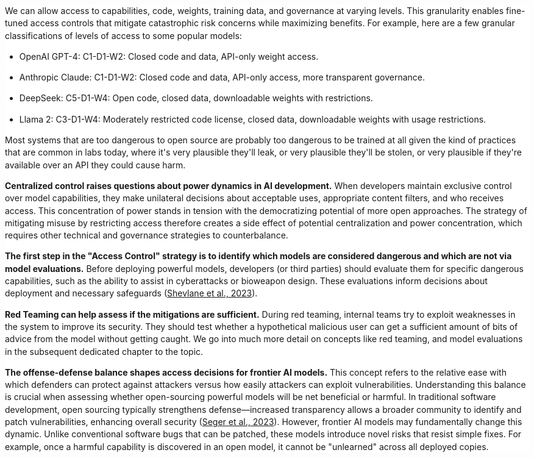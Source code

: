 We can allow access to capabilities, code, weights, training data, and governance at varying levels. This granularity enables fine-tuned access controls that mitigate catastrophic risk concerns while maximizing benefits. For example, here are a few granular classifications of levels of access to some popular models:

- OpenAI GPT-4: C1-D1-W2: Closed code and data, API-only weight access.

- Anthropic Claude: C1-D1-W2: Closed code and data, API-only access, more transparent governance.

- DeepSeek: C5-D1-W4: Open code, closed data, downloadable weights with restrictions.

- Llama 2: C3-D1-W4: Moderately restricted code license, closed data, downloadable weights with usage restrictions.

</Note>

<Quote speaker="Ajeya Cotra" position="Senior advisor at Open Philanthropy" date="2024" source="([Piper, 2024](https://www.vox.com/future-perfect/2024/2/2/24058484/open-source-artificial-intelligence-ai-risk-meta-llama-2-chatgpt-openai-deepfake))">

Most systems that are too dangerous to open source are probably too dangerous to be trained at all given the kind of practices that are common in labs today, where it's very plausible they'll leak, or very plausible they'll be stolen, or very plausible if they're available over an API they could cause harm.

</Quote>

**Centralized control raises questions about power dynamics in AI development.** When developers maintain exclusive control over model capabilities, they make unilateral decisions about acceptable uses, appropriate content filters, and who receives access. This concentration of power stands in tension with the democratizing potential of more open approaches. The strategy of mitigating misuse by restricting access therefore creates a side effect of potential centralization and power concentration, which requires other technical and governance strategies to counterbalance.

**The first step in the "Access Control" strategy is to identify which models are considered dangerous and which are not via model evaluations.** Before deploying powerful models, developers (or third parties) should evaluate them for specific dangerous capabilities, such as the ability to assist in cyberattacks or bioweapon design. These evaluations inform decisions about deployment and necessary safeguards ([Shevlane et al., 2023](https://arxiv.org/abs/2305.15324)).

**Red Teaming can help assess if the mitigations are sufficient.** During red teaming, internal teams try to exploit weaknesses in the system to improve its security. They should test whether a hypothetical malicious user can get a sufficient amount of bits of advice from the model without getting caught. We go into much more detail on concepts like red teaming, and model evaluations in the subsequent dedicated chapter to the topic.

<Note title="Ensuring a positive offense-defense balance in an open-source world" collapsed={true}>

**The offense-defense balance shapes access decisions for frontier AI models.** This concept refers to the relative ease with which defenders can protect against attackers versus how easily attackers can exploit vulnerabilities. Understanding this balance is crucial when assessing whether open-sourcing powerful models will be net beneficial or harmful. In traditional software development, open sourcing typically strengthens defense—increased transparency allows a broader community to identify and patch vulnerabilities, enhancing overall security ([Seger et al., 2023](https://arxiv.org/abs/2311.09227)). However, frontier AI models may fundamentally change this dynamic. Unlike conventional software bugs that can be patched, these models introduce novel risks that resist simple fixes. For example, once a harmful capability is discovered in an open model, it cannot be "unlearned" across all deployed copies.
